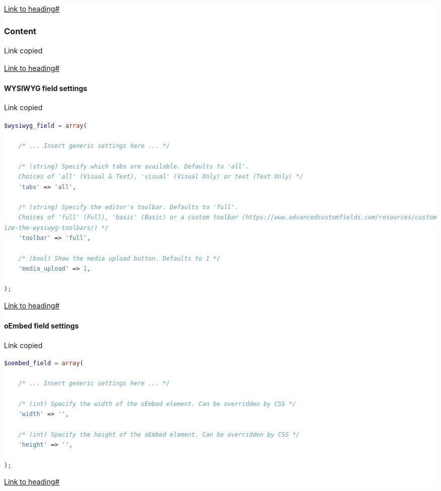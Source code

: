 [Link to heading#](https://www.advancedcustomfields.com/resources/register-fields-via-php/#content)

### Content

Link copied

[Link to heading#](https://www.advancedcustomfields.com/resources/register-fields-via-php/#wysiwyg-field-settings)

#### WYSIWYG field settings

Link copied

```php
$wysiwyg_field = array(

    /* ... Insert generic settings here ... */

    /* (string) Specify which tabs are available. Defaults to 'all'.
    Choices of 'all' (Visual & Text), 'visual' (Visual Only) or text (Text Only) */
    'tabs' => 'all',

    /* (string) Specify the editor's toolbar. Defaults to 'full'.
    Choices of 'full' (Full), 'basic' (Basic) or a custom toolbar (https://www.advancedcustomfields.com/resources/customize-the-wysiwyg-toolbars/) */
    'toolbar' => 'full',

    /* (bool) Show the media upload button. Defaults to 1 */
    'media_upload' => 1,

);
```

[Link to heading#](https://www.advancedcustomfields.com/resources/register-fields-via-php/#oembed-field-settings)

#### oEmbed field settings

Link copied

```php
$oembed_field = array(

    /* ... Insert generic settings here ... */

    /* (int) Specify the width of the oEmbed element. Can be overridden by CSS */
    'width' => '',

    /* (int) Specify the height of the oEmbed element. Can be overridden by CSS */
    'height' => '',

);
```

[Link to heading#](https://www.advancedcustomfields.com/resources/register-fields-via-php/#image-field-settings)
